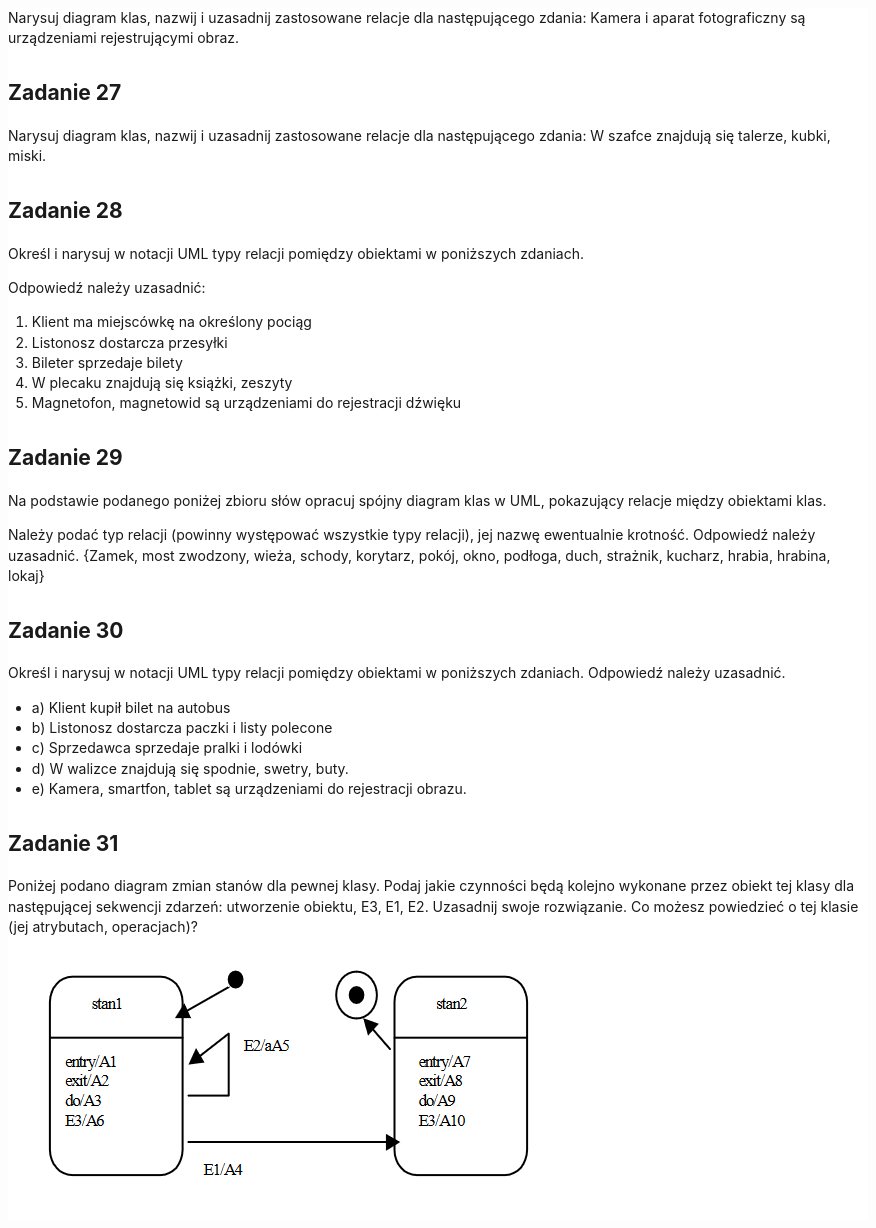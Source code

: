 Narysuj diagram klas, nazwij i uzasadnij zastosowane relacje dla następującego zdania: Kamera i aparat fotograficzny są urządzeniami rejestrującymi obraz.

## Zadanie 27

Narysuj diagram klas, nazwij i uzasadnij zastosowane relacje dla następującego zdania: W szafce znajdują się talerze, kubki, miski.

## Zadanie 28

Określ i narysuj w notacji UML typy relacji pomiędzy obiektami w poniższych zdaniach.

Odpowiedź należy uzasadnić:

1. Klient ma miejscówkę na określony pociąg
2. Listonosz dostarcza przesyłki
3. Bileter sprzedaje bilety
4. W plecaku znajdują się książki, zeszyty
5. Magnetofon, magnetowid są urządzeniami do rejestracji dźwięku

## Zadanie 29

Na podstawie podanego poniżej zbioru słów opracuj spójny diagram klas w UML, pokazujący relacje między obiektami klas.

Należy podać typ relacji (powinny występować wszystkie typy relacji), jej nazwę ewentualnie krotność. Odpowiedź należy uzasadnić. {Zamek, most zwodzony, wieża, schody, korytarz, pokój, okno, podłoga, duch, strażnik, kucharz, hrabia, hrabina, lokaj}

## Zadanie 30

Określ i narysuj w notacji UML typy relacji pomiędzy obiektami w poniższych zdaniach. Odpowiedź należy uzasadnić.

- a) Klient kupił bilet na autobus
- b) Listonosz dostarcza paczki i listy polecone
- c) Sprzedawca sprzedaje pralki i lodówki
- d) W walizce znajdują się spodnie, swetry, buty.
- e) Kamera, smartfon, tablet są urządzeniami do rejestracji obrazu.

## Zadanie 31

Poniżej podano diagram zmian stanów dla pewnej klasy. Podaj jakie czynności będą kolejno wykonane przez obiekt tej klasy dla następującej sekwencji zdarzeń: utworzenie obiektu, E3, E1, E2\. Uzasadnij swoje rozwiązanie. Co możesz powiedzieć o tej klasie (jej atrybutach, operacjach)?

![](./images/01.png)
